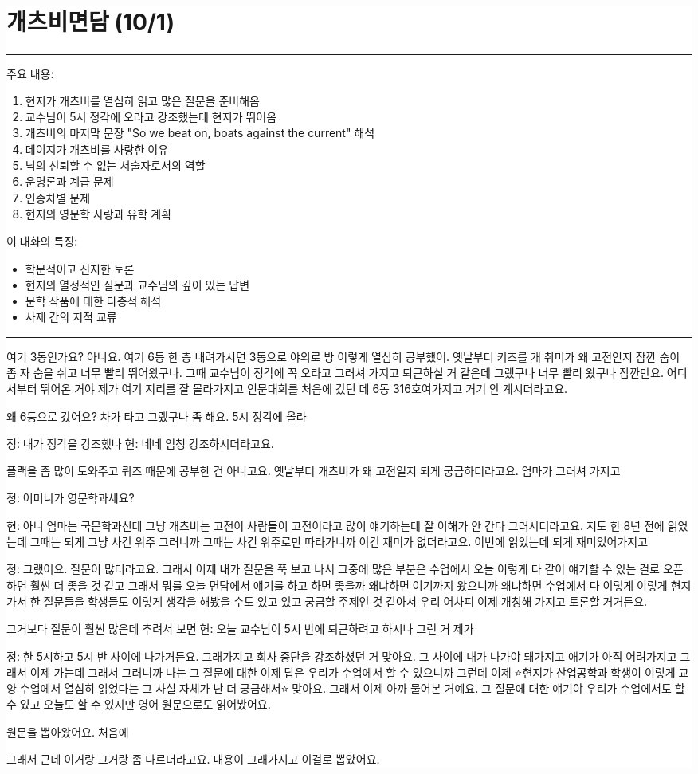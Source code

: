 # 개츠비면담 (10/1)
----
주요 내용:
1. 현지가 개츠비를 열심히 읽고 많은 질문을 준비해옴
2. 교수님이 5시 정각에 오라고 강조했는데 현지가 뛰어옴
3. 개츠비의 마지막 문장 "So we beat on, boats against the current" 해석
4. 데이지가 개츠비를 사랑한 이유
5. 닉의 신뢰할 수 없는 서술자로서의 역할
6. 운명론과 계급 문제
7. 인종차별 문제
8. 현지의 영문학 사랑과 유학 계획

이 대화의 특징:

- 학문적이고 진지한 토론
- 현지의 열정적인 질문과 교수님의 깊이 있는 답변
- 문학 작품에 대한 다층적 해석
- 사제 간의 지적 교류
----

여기 3동인가요? 아니요. 여기 6등
한 층 내려가시면 3동으로 야외로 방 이렇게
열심히 공부했어. 옛날부터 키즈를 개 취미가 왜 고전인지 잠깐 숨이 좀 자 숨을 쉬고 너무 빨리 뛰어왔구나.
그때 교수님이 정각에 꼭 오라고 그러셔 가지고 퇴근하실 거 같은데 그랬구나 너무 빨리 왔구나 잠깐만요.
어디서부터 뛰어온 거야 제가 여기 지리를 잘 몰라가지고 인문대회를 처음에 갔던 데 6동 316호여가지고 거기 안 계시더라고요.

왜 6등으로 갔어요? 차가 타고 그랬구나 좀 해요.
5시 정각에 올라

정: 내가 정각을 강조했나
현: 네네 엄청 강조하시더라고요.

플랙을 좀 많이 도와주고 퀴즈 때문에 공부한 건 아니고요.
옛날부터 개츠비가 왜 고전일지 되게 궁금하더라고요. 엄마가 그러셔 가지고

정: 어머니가 영문학과세요?

현: 아니 엄마는 국문학과신데 그냥 개츠비는 고전이 사람들이 고전이라고 많이 얘기하는데 잘 이해가 안 간다 그러시더라고요.
저도 한 8년 전에 읽었는데 그때는 되게 그냥 사건 위주 그러니까 그때는 사건 위주로만 따라가니까 이건 재미가 없더라고요. 이번에 읽었는데 되게 재미있어가지고

정: 그랬어요. 질문이 많더라고요. 그래서 어제 내가 질문을 쭉 보고 나서 그중에 많은 부분은 수업에서 오늘 이렇게 다 같이 얘기할 수 있는 걸로 오픈하면 훨씬 더 좋을 것 같고 그래서 뭐를 오늘 면담에서 얘기를 하고 하면 좋을까 왜냐하면 여기까지 왔으니까 왜냐하면 수업에서 다 이렇게 이렇게 현지 가서 한 질문들을 학생들도 이렇게 생각을 해봤을 수도 있고 있고 궁금할 주제인 것 같아서 우리 어차피 이제 개칭해 가지고 토론할 거거든요.

그거보다 질문이 훨씬 많은데 추려서 보면 
현: 오늘 교수님이 5시 반에 퇴근하려고 하시나 그런 거 제가

정: 한 5시하고 5시 반 사이에 나가거든요. 그래가지고 회사 중단을 강조하셨던 거 맞아요.
그 사이에 내가 나가야 돼가지고 애기가 아직 어려가지고 그래서 이제 가는데 그래서 그러니까 나는 그 질문에 대한 이제 답은 우리가 수업에서 할 수 있으니까 그런데 이제 ⭐️현지가 산업공학과 학생이 이렇게 교양 수업에서 열심히 읽었다는 그 사실 자체가 난 더 궁금해서⭐️ 맞아요.
그래서 이제 아까 물어본 거예요. 그 질문에 대한 얘기야 우리가 수업에서도 할 수 있고 오늘도 할 수 있지만 영어 원문으로도 읽어봤어요.

원문을 뽑아왔어요. 처음에

그래서 근데 이거랑 그거랑 좀 다르더라고요. 내용이 그래가지고 이걸로 뽑았어요.
